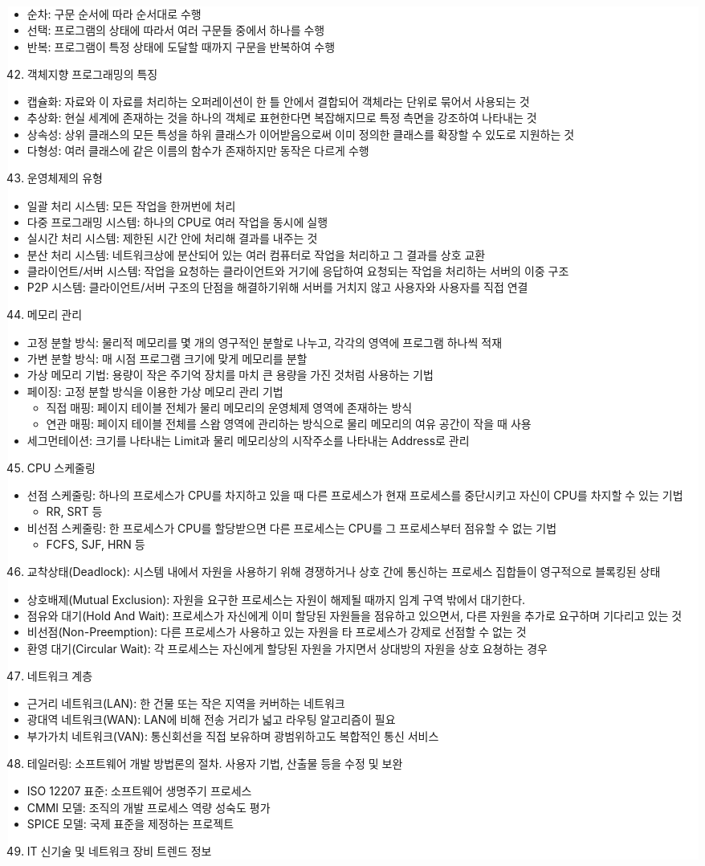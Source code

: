 - 순차: 구문 순서에 따라 순서대로 수행
- 선택: 프로그램의 상태에 따라서 여러 구문들 중에서 하나를 수행
- 반복: 프로그램이 특정 상태에 도달할 때까지 구문을 반복하여 수행

42. 객체지향 프로그래밍의 특징

- 캡슐화: 자료와 이 자료를 처리하는 오퍼레이션이 한 틀 안에서 결합되어 객체라는 단위로 묶어서 사용되는 것
- 추상화: 현실 세계에 존재하는 것을 하나의 객체로 표현한다면 복잡해지므로 특정 측면을 강조하여 나타내는 것
- 상속성: 상위 클래스의 모든 특성을 하위 클래스가 이어받음으로써 이미 정의한 클래스를 확장할 수 있도로 지원하는 것
- 다형성: 여러 클래스에 같은 이름의 함수가 존재하지만 동작은 다르게 수행

43. 운영체제의 유형

- 일괄 처리 시스템: 모든 작업을 한꺼번에 처리
- 다중 프로그래밍 시스템: 하나의 CPU로 여러 작업을 동시에 실행
- 실시간 처리 시스템: 제한된 시간 안에 처리해 결과를 내주는 것
- 분산 처리 시스템: 네트워크상에 분산되어 있는 여러 컴퓨터로 작업을 처리하고 그 결과를 상호 교환
- 클라이언트/서버 시스템: 작업을 요청하는 클라이언트와 거기에 응답하여 요청되는 작업을 처리하는 서버의 이중 구조
- P2P 시스템: 클라이언트/서버 구조의 단점을 해결하기위해 서버를 거치지 않고 사용자와 사용자를 직접 연결

44. 메모리 관리

- 고정 분할 방식: 물리적 메모리를 몇 개의 영구적인 분할로 나누고, 각각의 영역에 프로그램 하나씩 적재
- 가변 분할 방식: 매 시점 프로그램 크기에 맞게 메모리를 분할
- 가상 메모리 기법: 용량이 작은 주기억 장치를 마치 큰 용량을 가진 것처럼 사용하는 기법
- 페이징: 고정 분할 방식을 이용한 가상 메모리 관리 기법
    - 직접 매핑: 페이지 테이블 전체가 물리 메모리의 운영체제 영역에 존재하는 방식
    - 연관 매핑: 페이지 테이블 전체를 스왑 영역에 관리하는 방식으로 물리 메모리의 여유 공간이 작을 때 사용
- 세그먼테이션: 크기를 나타내는 Limit과 물리 메모리상의 시작주소를 나타내는 Address로 관리

45. CPU 스케줄링

- 선점 스케줄링: 하나의 프로세스가 CPU를 차지하고 있을 때 다른 프로세스가 현재 프로세스를 중단시키고 자신이 CPU를 차지할 수 있는 기법
    - RR, SRT 등
- 비선점 스케줄링: 한 프로세스가 CPU를 할당받으면 다른 프로세스는 CPU를 그 프로세스부터 점유할 수 없는 기법
    - FCFS, SJF, HRN 등

46. 교착상태(Deadlock): 시스템 내에서 자원을 사용하기 위해 경쟁하거나 상호 간에 통신하는 프로세스 집합들이 영구적으로 블록킹된 상태

- 상호배제(Mutual Exclusion): 자원을 요구한 프로세스는 자원이 해제될 때까지 임계 구역 밖에서 대기한다.
- 점유와 대기(Hold And Wait): 프로세스가 자신에게 이미 할당된 자원들을 점유하고 있으면서, 다른 자원을 추가로 요구하며 기다리고 있는 것
- 비선점(Non-Preemption): 다른 프로세스가 사용하고 있는 자원을 타 프로세스가 강제로 선점할 수 없는 것
- 환영 대기(Circular Wait): 각 프로세스는 자신에게 할당된 자원을 가지면서 상대방의 자원을 상호 요쳥하는 경우

47. 네트워크 계층

- 근거리 네트워크(LAN): 한 건물 또는 작은 지역을 커버하는 네트워크
- 광대역 네트워크(WAN): LAN에 비해 전송 거리가 넓고 라우팅 알고리즘이 필요
- 부가가치 네트워크(VAN): 통신회선을 직접 보유하며 광범위하고도 복합적인 통신 서비스

48. 테일러링: 소프트웨어 개발 방법론의 절차. 사용자 기법, 산출물 등을 수정 및 보완

- ISO 12207 표준: 소프트웨어 생명주기 프로세스
- CMMI 모델: 조직의 개발 프로세스 역량 성숙도 평가
- SPICE 모델: 국제 표준을 제정하는 프로젝트

49. IT 신기술 및 네트워크 장비 트렌드 정보

